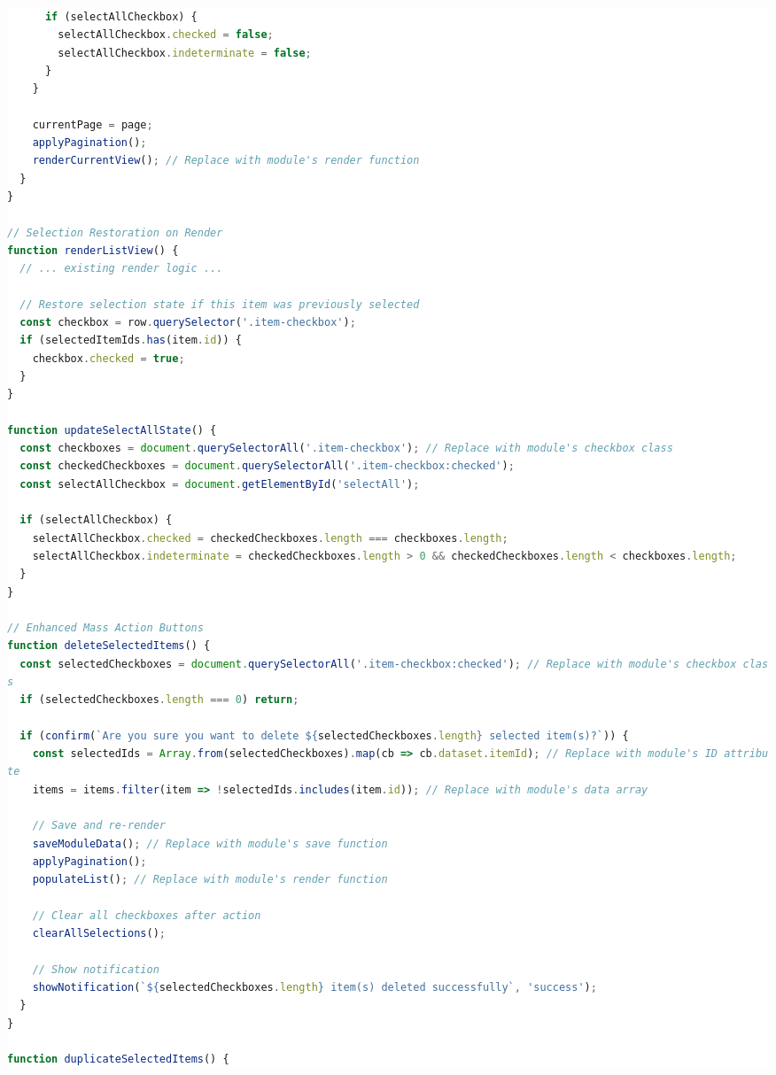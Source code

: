 ```javascript
      if (selectAllCheckbox) {
        selectAllCheckbox.checked = false;
        selectAllCheckbox.indeterminate = false;
      }
    }
    
    currentPage = page;
    applyPagination();
    renderCurrentView(); // Replace with module's render function
  }
}

// Selection Restoration on Render
function renderListView() {
  // ... existing render logic ...
  
  // Restore selection state if this item was previously selected
  const checkbox = row.querySelector('.item-checkbox');
  if (selectedItemIds.has(item.id)) {
    checkbox.checked = true;
  }
}

function updateSelectAllState() {
  const checkboxes = document.querySelectorAll('.item-checkbox'); // Replace with module's checkbox class
  const checkedCheckboxes = document.querySelectorAll('.item-checkbox:checked');
  const selectAllCheckbox = document.getElementById('selectAll');
  
  if (selectAllCheckbox) {
    selectAllCheckbox.checked = checkedCheckboxes.length === checkboxes.length;
    selectAllCheckbox.indeterminate = checkedCheckboxes.length > 0 && checkedCheckboxes.length < checkboxes.length;
  }
}

// Enhanced Mass Action Buttons
function deleteSelectedItems() {
  const selectedCheckboxes = document.querySelectorAll('.item-checkbox:checked'); // Replace with module's checkbox class
  if (selectedCheckboxes.length === 0) return;
  
  if (confirm(`Are you sure you want to delete ${selectedCheckboxes.length} selected item(s)?`)) {
    const selectedIds = Array.from(selectedCheckboxes).map(cb => cb.dataset.itemId); // Replace with module's ID attribute
    items = items.filter(item => !selectedIds.includes(item.id)); // Replace with module's data array
    
    // Save and re-render
    saveModuleData(); // Replace with module's save function
    applyPagination();
    populateList(); // Replace with module's render function
    
    // Clear all checkboxes after action
    clearAllSelections();
    
    // Show notification
    showNotification(`${selectedCheckboxes.length} item(s) deleted successfully`, 'success');
  }
}

function duplicateSelectedItems() {
```